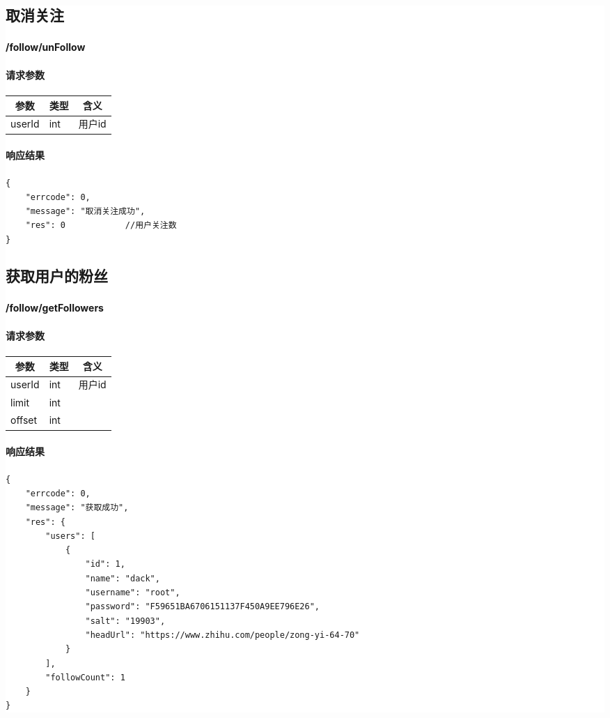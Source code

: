 ## 取消关注

#### /follow/unFollow

#### 请求参数
| 参数 | 类型 | 含义 |
| ------ | ----- | ------ |
|userId|int|用户id|


#### 响应结果
	{
	    "errcode": 0,
	    "message": "取消关注成功",
	    "res": 0			//用户关注数
	}

## 获取用户的粉丝

#### /follow/getFollowers

#### 请求参数
| 参数 | 类型 | 含义 |
| ------ | ----- | ------ |
|userId|int|用户id|
|limit|int||
|offset|int||


#### 响应结果
	{
	    "errcode": 0,
	    "message": "获取成功",
	    "res": {
	        "users": [
	            {
	                "id": 1,
	                "name": "dack",
	                "username": "root",
	                "password": "F59651BA6706151137F450A9EE796E26",
	                "salt": "19903",
	                "headUrl": "https://www.zhihu.com/people/zong-yi-64-70"
	            }
	        ],
	        "followCount": 1
	    }
	}
